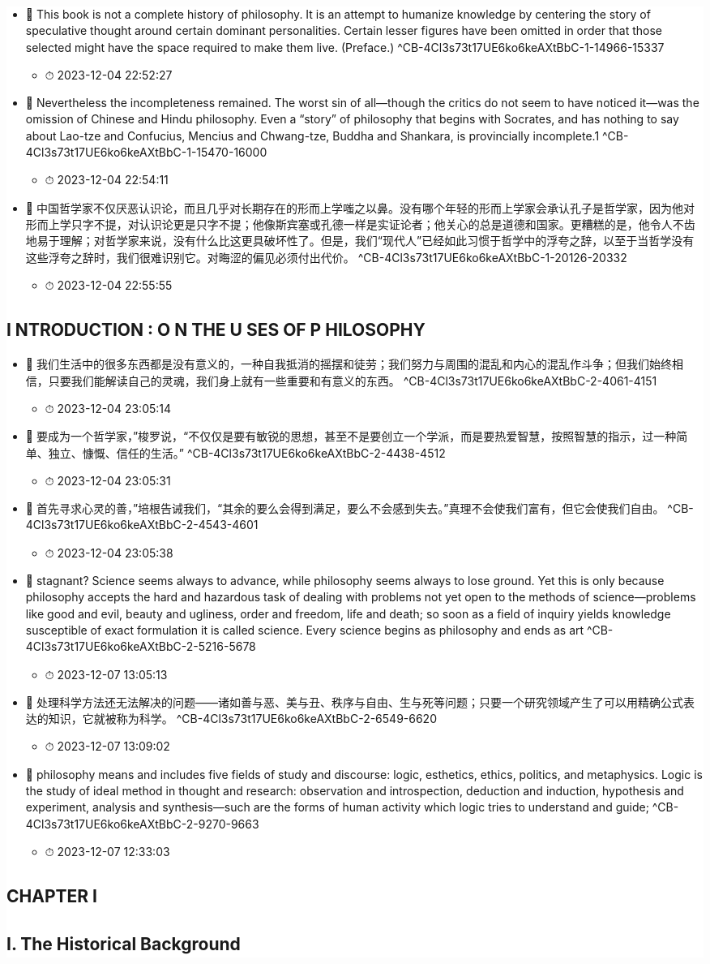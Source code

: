 - 📌 This book is not a complete history of philosophy. It is an attempt to humanize knowledge by centering the story of speculative thought around certain dominant personalities. Certain lesser figures have been omitted in order that those selected might have the space required to make them live. (Preface.) ^CB-4Cl3s73t17UE6ko6keAXtBbC-1-14966-15337
    - ⏱ 2023-12-04 22:52:27 

- 📌 Nevertheless the incompleteness remained. The worst sin of all—though the critics do not seem to have noticed it—was the omission of Chinese and Hindu philosophy. Even a “story” of philosophy that begins with Socrates, and has nothing to say about Lao-tze and Confucius, Mencius and Chwang-tze, Buddha and Shankara, is provincially incomplete.1 ^CB-4Cl3s73t17UE6ko6keAXtBbC-1-15470-16000
    - ⏱ 2023-12-04 22:54:11 

- 📌 中国哲学家不仅厌恶认识论，而且几乎对长期存在的形而上学嗤之以鼻。没有哪个年轻的形而上学家会承认孔子是哲学家，因为他对形而上学只字不提，对认识论更是只字不提；他像斯宾塞或孔德一样是实证论者；他关心的总是道德和国家。更糟糕的是，他令人不齿地易于理解；对哲学家来说，没有什么比这更具破坏性了。但是，我们“现代人”已经如此习惯于哲学中的浮夸之辞，以至于当哲学没有这些浮夸之辞时，我们很难识别它。对晦涩的偏见必须付出代价。 ^CB-4Cl3s73t17UE6ko6keAXtBbC-1-20126-20332
    - ⏱ 2023-12-04 22:55:55 
## I NTRODUCTION : O N THE U SES OF P HILOSOPHY


- 📌 我们生活中的很多东西都是没有意义的，一种自我抵消的摇摆和徒劳；我们努力与周围的混乱和内心的混乱作斗争；但我们始终相信，只要我们能解读自己的灵魂，我们身上就有一些重要和有意义的东西。 ^CB-4Cl3s73t17UE6ko6keAXtBbC-2-4061-4151
    - ⏱ 2023-12-04 23:05:14 

- 📌 要成为一个哲学家，”梭罗说，“不仅仅是要有敏锐的思想，甚至不是要创立一个学派，而是要热爱智慧，按照智慧的指示，过一种简单、独立、慷慨、信任的生活。” ^CB-4Cl3s73t17UE6ko6keAXtBbC-2-4438-4512
    - ⏱ 2023-12-04 23:05:31 

- 📌 首先寻求心灵的善，”培根告诫我们，“其余的要么会得到满足，要么不会感到失去。”真理不会使我们富有，但它会使我们自由。 ^CB-4Cl3s73t17UE6ko6keAXtBbC-2-4543-4601
    - ⏱ 2023-12-04 23:05:38 

- 📌 stagnant? Science seems always to advance, while philosophy seems always to lose ground. Yet this is only because philosophy accepts the hard and hazardous task of dealing with problems not yet open to the methods of science—problems like good and evil, beauty and ugliness, order and freedom, life and death; so soon as a field of inquiry yields knowledge susceptible of exact formulation it is called science. Every science begins as philosophy and ends as art ^CB-4Cl3s73t17UE6ko6keAXtBbC-2-5216-5678
    - ⏱ 2023-12-07 13:05:13 

- 📌 处理科学方法还无法解决的问题——诸如善与恶、美与丑、秩序与自由、生与死等问题；只要一个研究领域产生了可以用精确公式表达的知识，它就被称为科学。 ^CB-4Cl3s73t17UE6ko6keAXtBbC-2-6549-6620
    - ⏱ 2023-12-07 13:09:02 

- 📌 philosophy means and includes five fields of study and discourse: logic, esthetics, ethics, politics, and metaphysics. Logic is the study of ideal method in thought and research: observation and introspection, deduction and induction, hypothesis and experiment, analysis and synthesis—such are the forms of human activity which logic tries to understand and guide; ^CB-4Cl3s73t17UE6ko6keAXtBbC-2-9270-9663
    - ⏱ 2023-12-07 12:33:03 
## CHAPTER I

## I. The Historical Background
